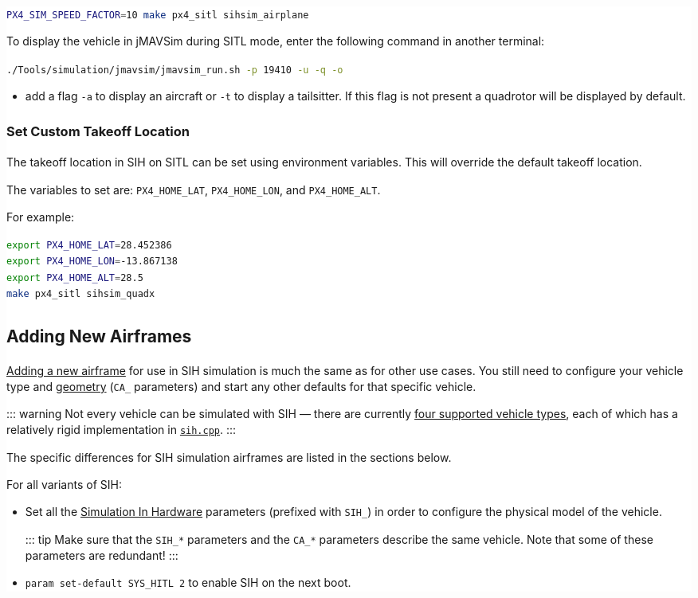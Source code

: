 ```sh
PX4_SIM_SPEED_FACTOR=10 make px4_sitl sihsim_airplane
```

To display the vehicle in jMAVSim during SITL mode, enter the following command in another terminal:

```sh
./Tools/simulation/jmavsim/jmavsim_run.sh -p 19410 -u -q -o
```

- add a flag `-a` to display an aircraft or `-t` to display a tailsitter.
  If this flag is not present a quadrotor will be displayed by default.

### Set Custom Takeoff Location

The takeoff location in SIH on SITL can be set using environment variables.
This will override the default takeoff location.

The variables to set are: `PX4_HOME_LAT`, `PX4_HOME_LON`, and `PX4_HOME_ALT`.

For example:

```sh
export PX4_HOME_LAT=28.452386
export PX4_HOME_LON=-13.867138
export PX4_HOME_ALT=28.5
make px4_sitl sihsim_quadx
```

## Adding New Airframes

[Adding a new airframe](../dev_airframes/adding_a_new_frame.md) for use in SIH simulation is much the same as for other use cases.
You still need to configure your vehicle type and [geometry](../config/actuators.md) (`CA_` parameters) and start any other defaults for that specific vehicle.

::: warning
Not every vehicle can be simulated with SIH — there are currently [four supported vehicle types](../advanced_config/parameter_reference.md#SIH_VEHICLE_TYPE), each of which has a relatively rigid implementation in [`sih.cpp`](https://github.com/PX4/PX4-Autopilot/blob/main/src/modules/simulation/simulator_sih/sih.cpp).
:::

The specific differences for SIH simulation airframes are listed in the sections below.

For all variants of SIH:

- Set all the [Simulation In Hardware](../advanced_config/parameter_reference.md#simulation-in-hardware) parameters (prefixed with `SIH_`) in order to configure the physical model of the vehicle.

  ::: tip
  Make sure that the `SIH_*` parameters and the `CA_*` parameters describe the same vehicle.
  Note that some of these parameters are redundant!
  :::

- `param set-default SYS_HITL 2` to enable SIH on the next boot.
